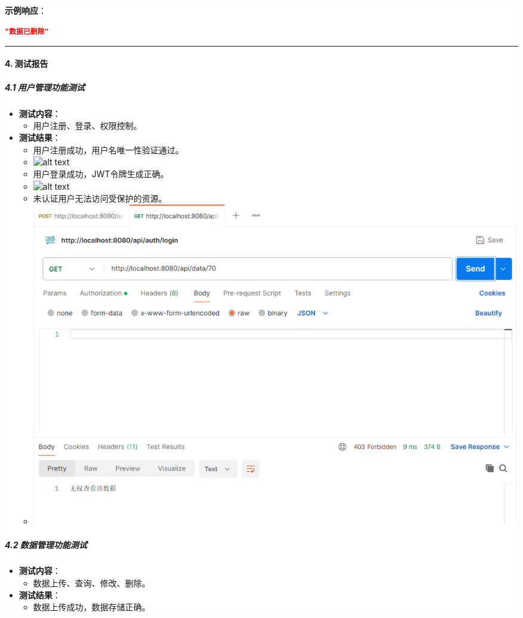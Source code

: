 **示例响应**：
```json
"数据已删除"
```

---

#### 4. 测试报告

##### 4.1 用户管理功能测试

- **测试内容**：
  - 用户注册、登录、权限控制。
- **测试结果**：
  - 用户注册成功，用户名唯一性验证通过。
  - ![alt text](image-5.png)
  - 用户登录成功，JWT令牌生成正确。
  - ![alt text](image-3.png)
  - 未认证用户无法访问受保护的资源。
  - ![img_1.png](img_1.png)

##### 4.2 数据管理功能测试

- **测试内容**：
  - 数据上传、查询、修改、删除。
- **测试结果**：
  - 数据上传成功，数据存储正确。